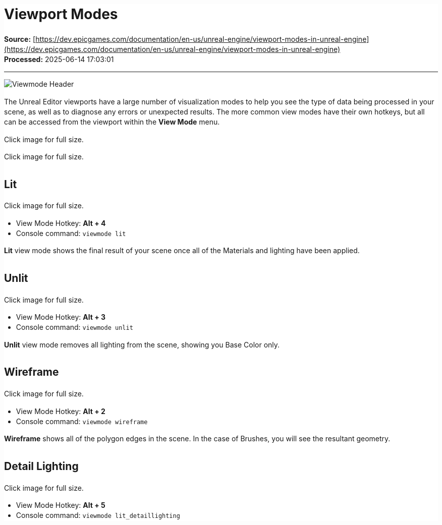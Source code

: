 # Viewport Modes

**Source:** [https://dev.epicgames.com/documentation/en-us/unreal-engine/viewport-modes-in-unreal-engine](https://dev.epicgames.com/documentation/en-us/unreal-engine/viewport-modes-in-unreal-engine)  
**Processed:** 2025-06-14 17:03:01

---

![Viewmode Header](https://d1iv7db44yhgxn.cloudfront.net/documentation/images/b123ed17-8ad8-48f3-8ad7-658c31b612ea/01-view-mode-header.png "Viewmode Header")

The Unreal Editor viewports have a large number of visualization modes to help you see the type of data being processed in your scene, as well as to diagnose any errors or unexpected results. The more common view modes have their own hotkeys, but all can be accessed from the viewport within the **View Mode** menu.

Click image for full size.

Click image for full size.

## Lit

Click image for full size.

-   View Mode Hotkey: **Alt + 4**
-   Console command: `viewmode lit`

**Lit** view mode shows the final result of your scene once all of the Materials and lighting have been applied.

## Unlit

Click image for full size.

-   View Mode Hotkey: **Alt + 3**
-   Console command: `viewmode unlit`

**Unlit** view mode removes all lighting from the scene, showing you Base Color only.

## Wireframe

Click image for full size.

-   View Mode Hotkey: **Alt + 2**
-   Console command: `viewmode wireframe`

**Wireframe** shows all of the polygon edges in the scene. In the case of Brushes, you will see the resultant geometry.

## Detail Lighting

Click image for full size.

-   View Mode Hotkey: **Alt + 5**
-   Console command: `viewmode lit_detaillighting`
